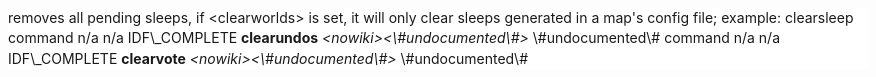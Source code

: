 </td>
<td style="padding:0 0.5em 0 0.5em; background-color:#ECF9FF;">
removes all pending sleeps, if &lt;clearworlds&gt; is set, it will only clear sleeps generated in a map's config file; example: clearsleep

</td>
<td style="padding:0 0.5em 0 0.5em; background-color:#ECF9FF;">
command

</td>
<td style="padding:0 0.5em 0 0.5em; background-color:#ECF9FF;">
n/a

</td>
<td style="padding:0 0.5em 0 0.5em; background-color:#ECF9FF;">
n/a

</td>
<td style="padding:0 0.5em 0 0.5em; background-color:#ECF9FF;">
IDF\_COMPLETE

</td>
</tr>
<tr>
<td style="padding:0 0.5em 0 0.5em; background-color:lightyellow;">
<b>clearundos</b> <i>&lt;nowiki&gt;&lt;\#undocumented\#&gt;</nowiki></i>

</td>
<td style="padding:0 0.5em 0 0.5em; background-color:lightyellow;">
\#undocumented\#

</td>
<td style="padding:0 0.5em 0 0.5em; background-color:lightyellow;">
command

</td>
<td style="padding:0 0.5em 0 0.5em; background-color:lightyellow;">
n/a

</td>
<td style="padding:0 0.5em 0 0.5em; background-color:lightyellow;">
n/a

</td>
<td style="padding:0 0.5em 0 0.5em; background-color:lightyellow;">
IDF\_COMPLETE

</td>
</tr>
<tr>
<td style="padding:0 0.5em 0 0.5em; background-color:#ECF9FF;">
<b>clearvote</b> <i>&lt;nowiki&gt;&lt;\#undocumented\#&gt;</nowiki></i>

</td>
<td style="padding:0 0.5em 0 0.5em; background-color:#ECF9FF;">
\#undocumented\#
